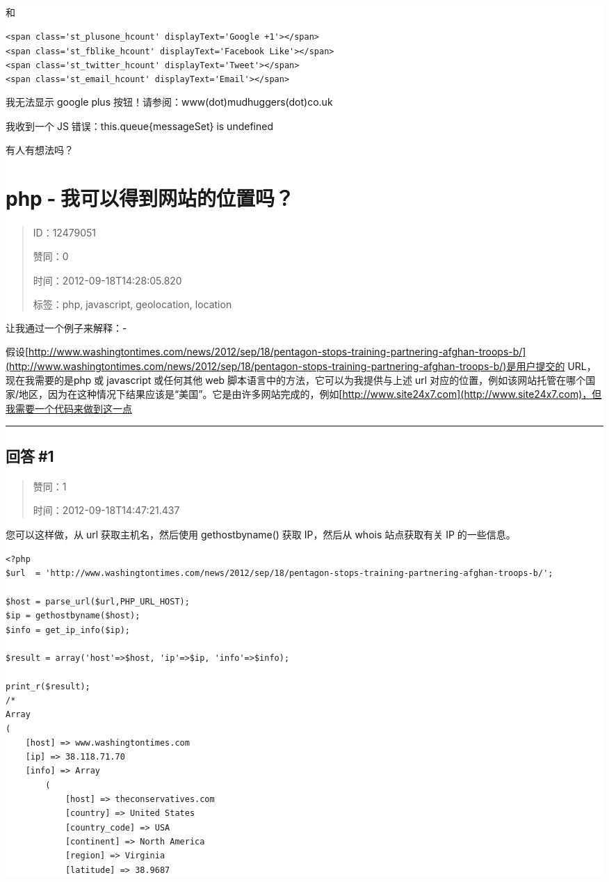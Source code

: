 和

```
<span class='st_plusone_hcount' displayText='Google +1'></span>
<span class='st_fblike_hcount' displayText='Facebook Like'></span>
<span class='st_twitter_hcount' displayText='Tweet'></span>
<span class='st_email_hcount' displayText='Email'></span> 
```

我无法显示 google plus 按钮！请参阅：www(dot)mudhuggers(dot)co.uk

我收到一个 JS 错误：this.queue{messageSet} is undefined

有人有想法吗？

# php - 我可以得到网站的位置吗？

> ID：12479051
> 
> 赞同：0
> 
> 时间：2012-09-18T14:28:05.820
> 
> 标签：php, javascript, geolocation, location

让我通过一个例子来解释：-

假设[http://www.washingtontimes.com/news/2012/sep/18/pentagon-stops-training-partnering-afghan-troops-b/](http://www.washingtontimes.com/news/2012/sep/18/pentagon-stops-training-partnering-afghan-troops-b/)是用户提交的 URL，现在我需要的是php 或 javascript 或任何其他 web 脚本语言中的方法，它可以为我提供与上述 url 对应的位置，例如该网站托管在哪个国家/地区，因为在这种情况下结果应该是“美国”。它是由许多网站完成的，例如[http://www.site24x7.com](http://www.site24x7.com)，但我需要一个代码来做到这一点

* * *

## 回答 #1

> 赞同：1
> 
> 时间：2012-09-18T14:47:21.437

您可以这样做，从 url 获取主机名，然后使用 gethostbyname() 获取 IP，然后从 whois 站点获取有关 IP 的一些信息。

```
<?php 
$url  = 'http://www.washingtontimes.com/news/2012/sep/18/pentagon-stops-training-partnering-afghan-troops-b/';

$host = parse_url($url,PHP_URL_HOST);
$ip = gethostbyname($host);
$info = get_ip_info($ip);

$result = array('host'=>$host, 'ip'=>$ip, 'info'=>$info);

print_r($result);
/*
Array
(
    [host] => www.washingtontimes.com
    [ip] => 38.118.71.70
    [info] => Array
        (
            [host] => theconservatives.com
            [country] => United States
            [country_code] => USA
            [continent] => North America
            [region] => Virginia
            [latitude] => 38.9687
```